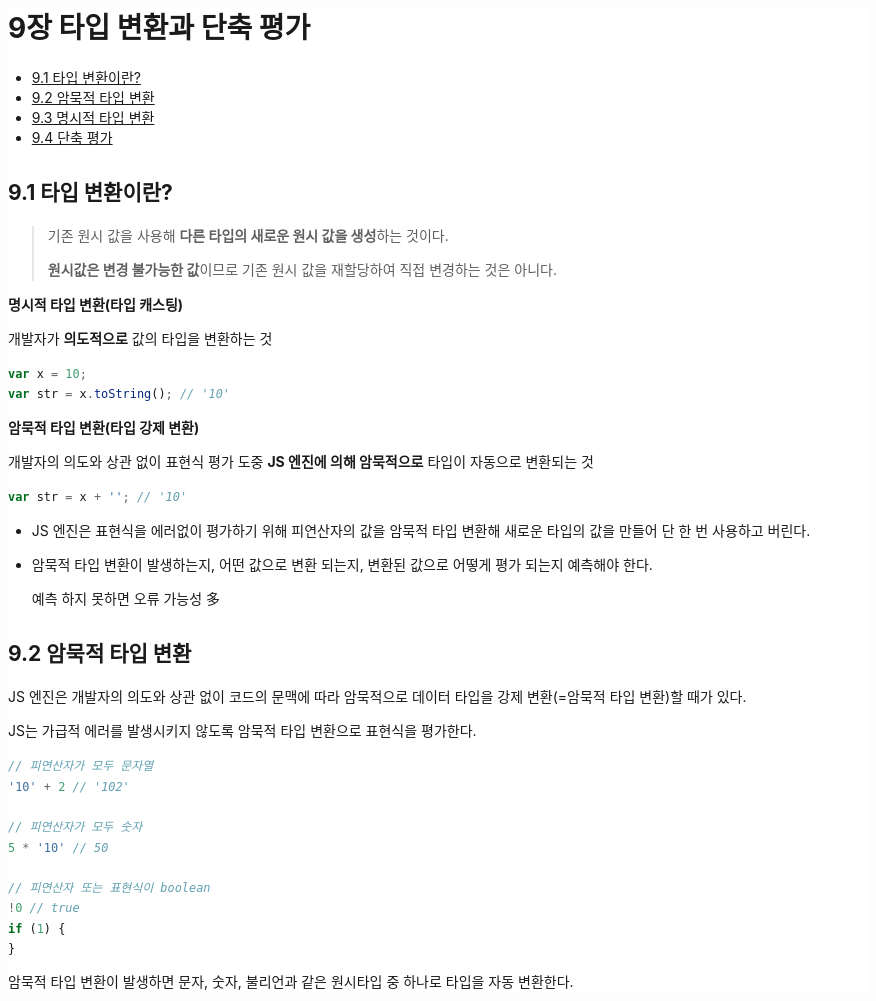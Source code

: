 # 9장 타입 변환과 단축 평가

- [9.1 타입 변환이란?](#91-타입-변환이란)
- [9.2 암묵적 타입 변환](#92-암묵적-타입-변환)
- [9.3 명시적 타입 변환](#93-명시적-타입-변환)
- [9.4 단축 평가](#94-단축-평가)

## 9.1 타입 변환이란?

> 기존 원시 값을 사용해 **다른 타입의 새로운 원시 값을 생성**하는 것이다.
>
> **원시값은 변경 불가능한 값**이므로 기존 원시 값을 재할당하여 직접 변경하는 것은 아니다.

**명시적 타입 변환(타입 캐스팅)**

개발자가 **의도적으로** 값의 타입을 변환하는 것

```jsx
var x = 10;
var str = x.toString(); // '10'
```

**암묵적 타입 변환(타입 강제 변환)**

개발자의 의도와 상관 없이 표현식 평가 도중 **JS 엔진에 의해 암묵적으로** 타입이 자동으로 변환되는 것

```jsx
var str = x + ''; // '10'
```

- JS 엔진은 표현식을 에러없이 평가하기 위해 피연산자의 값을 암묵적 타입 변환해 새로운 타입의 값을 만들어 단 한 번 사용하고 버린다.
- 암묵적 타입 변환이 발생하는지, 어떤 값으로 변환 되는지, 변환된 값으로 어떻게 평가 되는지 예측해야 한다.

  예측 하지 못하면 오류 가능성 多

## 9.2 암묵적 타입 변환

JS 엔진은 개발자의 의도와 상관 없이 코드의 문맥에 따라 암묵적으로 데이터 타입을 강제 변환(=암묵적 타입 변환)할 때가 있다.

JS는 가급적 에러를 발생시키지 않도록 암묵적 타입 변환으로 표현식을 평가한다.

```jsx
// 피연산자가 모두 문자열
'10' + 2 // '102'

// 피연산자가 모두 숫자
5 * '10' // 50

// 피연산자 또는 표현식이 boolean
!0 // true
if (1) {
}
```

암묵적 타입 변환이 발생하면 문자, 숫자, 불리언과 같은 원시타입 중 하나로 타입을 자동 변환한다.
